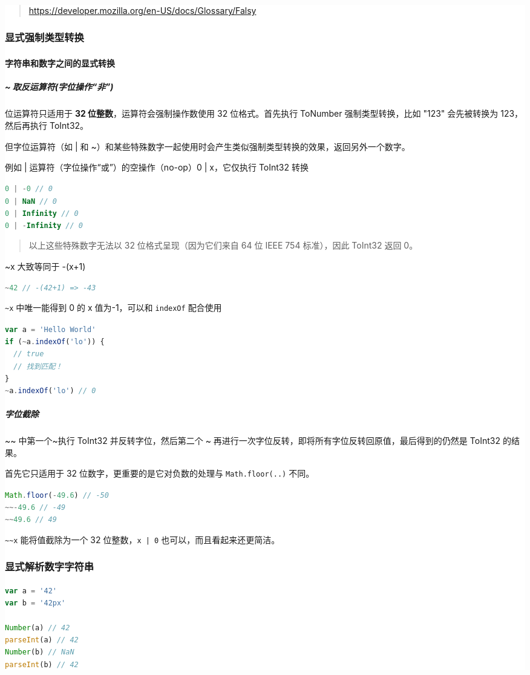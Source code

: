 > https://developer.mozilla.org/en-US/docs/Glossary/Falsy

### 显式强制类型转换

#### 字符串和数字之间的显式转换

##### ~ 取反运算符(字位操作“非”)

位运算符只适用于 **32 位整数**，运算符会强制操作数使用 32 位格式。首先执行 ToNumber 强制类型转换，比如 "123" 会先被转换为 123，然后再执行 ToInt32。

但字位运算符（如 | 和 ~）和某些特殊数字一起使用时会产生类似强制类型转换的效果，返回另外一个数字。

例如 | 运算符（字位操作“或”）的空操作（no-op）0 | x，它仅执行 ToInt32 转换

```js
0 | -0 // 0
0 | NaN // 0
0 | Infinity // 0
0 | -Infinity // 0
```

> 以上这些特殊数字无法以 32 位格式呈现（因为它们来自 64 位 IEEE 754 标准），因此 ToInt32 返回 0。

~x 大致等同于 -(x+1)

```js
~42 // -(42+1) => -43
```

`~x` 中唯一能得到 0 的 x 值为-1，可以和 `indexOf` 配合使用

```js
var a = 'Hello World'
if (~a.indexOf('lo')) {
  // true
  // 找到匹配！
}
~a.indexOf('lo') // 0
```

##### 字位截除

~~ 中第一个~执行 ToInt32 并反转字位，然后第二个 ~ 再进行一次字位反转，即将所有字位反转回原值，最后得到的仍然是 ToInt32 的结果。

首先它只适用于 32 位数字，更重要的是它对负数的处理与 `Math.floor(..)` 不同。

```js
Math.floor(-49.6) // -50
~~-49.6 // -49
~~49.6 // 49
```

`~~x` 能将值截除为一个 32 位整数，`x | 0` 也可以，而且看起来还更简洁。

### 显式解析数字字符串

```js
var a = '42'
var b = '42px'

Number(a) // 42
parseInt(a) // 42
Number(b) // NaN
parseInt(b) // 42
```

